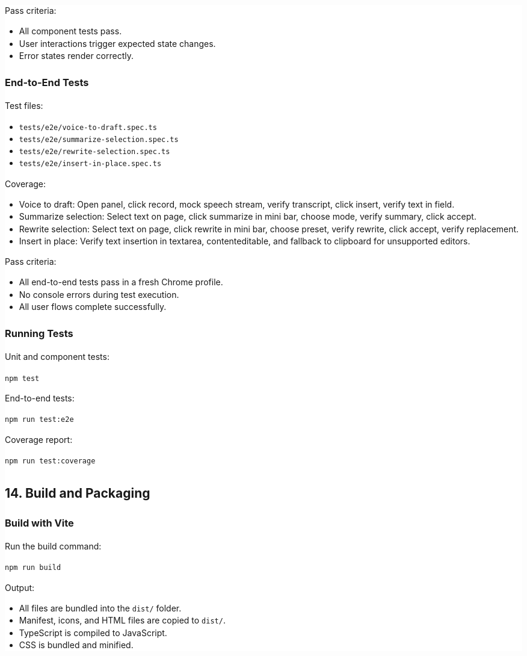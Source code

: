 Pass criteria:
- All component tests pass.
- User interactions trigger expected state changes.
- Error states render correctly.

### End-to-End Tests

Test files:
- `tests/e2e/voice-to-draft.spec.ts`
- `tests/e2e/summarize-selection.spec.ts`
- `tests/e2e/rewrite-selection.spec.ts`
- `tests/e2e/insert-in-place.spec.ts`

Coverage:
- Voice to draft: Open panel, click record, mock speech stream, verify transcript, click insert, verify text in field.
- Summarize selection: Select text on page, click summarize in mini bar, choose mode, verify summary, click accept.
- Rewrite selection: Select text on page, click rewrite in mini bar, choose preset, verify rewrite, click accept, verify replacement.
- Insert in place: Verify text insertion in textarea, contenteditable, and fallback to clipboard for unsupported editors.

Pass criteria:
- All end-to-end tests pass in a fresh Chrome profile.
- No console errors during test execution.
- All user flows complete successfully.

### Running Tests

Unit and component tests:
```bash
npm test
```

End-to-end tests:
```bash
npm run test:e2e
```

Coverage report:
```bash
npm run test:coverage
```

## 14. Build and Packaging

### Build with Vite

Run the build command:
```bash
npm run build
```

Output:
- All files are bundled into the `dist/` folder.
- Manifest, icons, and HTML files are copied to `dist/`.
- TypeScript is compiled to JavaScript.
- CSS is bundled and minified.
